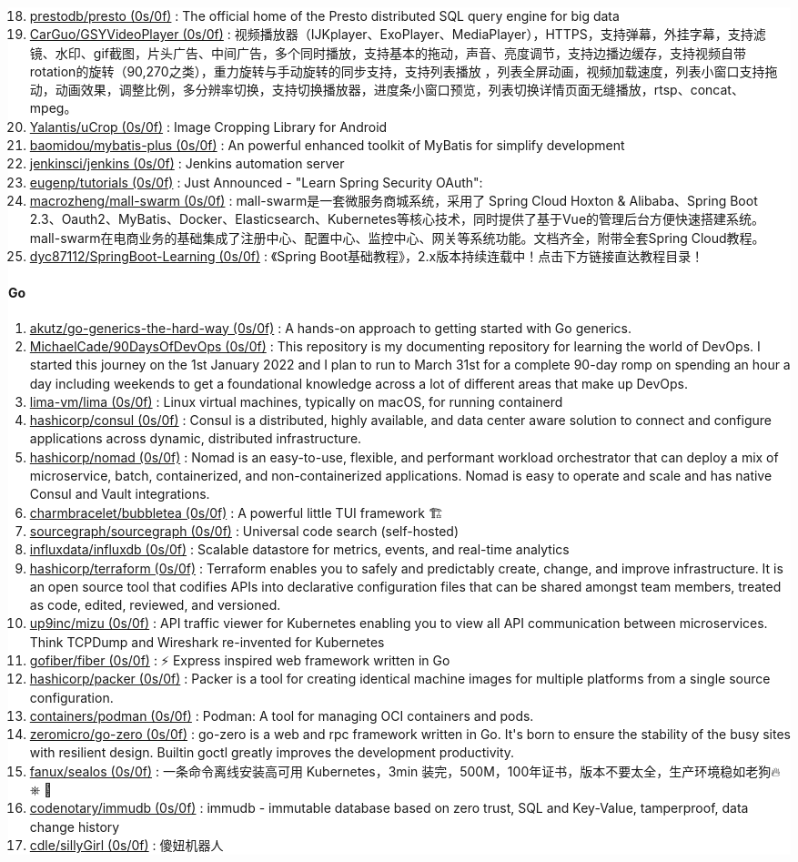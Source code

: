 18. [prestodb/presto (0s/0f)](https://github.com/prestodb/presto) : The official home of the Presto distributed SQL query engine for big data
19. [CarGuo/GSYVideoPlayer (0s/0f)](https://github.com/CarGuo/GSYVideoPlayer) : 视频播放器（IJKplayer、ExoPlayer、MediaPlayer），HTTPS，支持弹幕，外挂字幕，支持滤镜、水印、gif截图，片头广告、中间广告，多个同时播放，支持基本的拖动，声音、亮度调节，支持边播边缓存，支持视频自带rotation的旋转（90,270之类），重力旋转与手动旋转的同步支持，支持列表播放 ，列表全屏动画，视频加载速度，列表小窗口支持拖动，动画效果，调整比例，多分辨率切换，支持切换播放器，进度条小窗口预览，列表切换详情页面无缝播放，rtsp、concat、mpeg。
20. [Yalantis/uCrop (0s/0f)](https://github.com/Yalantis/uCrop) : Image Cropping Library for Android
21. [baomidou/mybatis-plus (0s/0f)](https://github.com/baomidou/mybatis-plus) : An powerful enhanced toolkit of MyBatis for simplify development
22. [jenkinsci/jenkins (0s/0f)](https://github.com/jenkinsci/jenkins) : Jenkins automation server
23. [eugenp/tutorials (0s/0f)](https://github.com/eugenp/tutorials) : Just Announced - "Learn Spring Security OAuth":
24. [macrozheng/mall-swarm (0s/0f)](https://github.com/macrozheng/mall-swarm) : mall-swarm是一套微服务商城系统，采用了 Spring Cloud Hoxton & Alibaba、Spring Boot 2.3、Oauth2、MyBatis、Docker、Elasticsearch、Kubernetes等核心技术，同时提供了基于Vue的管理后台方便快速搭建系统。mall-swarm在电商业务的基础集成了注册中心、配置中心、监控中心、网关等系统功能。文档齐全，附带全套Spring Cloud教程。
25. [dyc87112/SpringBoot-Learning (0s/0f)](https://github.com/dyc87112/SpringBoot-Learning) : 《Spring Boot基础教程》，2.x版本持续连载中！点击下方链接直达教程目录！

#### Go
1. [akutz/go-generics-the-hard-way (0s/0f)](https://github.com/akutz/go-generics-the-hard-way) : A hands-on approach to getting started with Go generics.
2. [MichaelCade/90DaysOfDevOps (0s/0f)](https://github.com/MichaelCade/90DaysOfDevOps) : This repository is my documenting repository for learning the world of DevOps. I started this journey on the 1st January 2022 and I plan to run to March 31st for a complete 90-day romp on spending an hour a day including weekends to get a foundational knowledge across a lot of different areas that make up DevOps.
3. [lima-vm/lima (0s/0f)](https://github.com/lima-vm/lima) : Linux virtual machines, typically on macOS, for running containerd
4. [hashicorp/consul (0s/0f)](https://github.com/hashicorp/consul) : Consul is a distributed, highly available, and data center aware solution to connect and configure applications across dynamic, distributed infrastructure.
5. [hashicorp/nomad (0s/0f)](https://github.com/hashicorp/nomad) : Nomad is an easy-to-use, flexible, and performant workload orchestrator that can deploy a mix of microservice, batch, containerized, and non-containerized applications. Nomad is easy to operate and scale and has native Consul and Vault integrations.
6. [charmbracelet/bubbletea (0s/0f)](https://github.com/charmbracelet/bubbletea) : A powerful little TUI framework 🏗
7. [sourcegraph/sourcegraph (0s/0f)](https://github.com/sourcegraph/sourcegraph) : Universal code search (self-hosted)
8. [influxdata/influxdb (0s/0f)](https://github.com/influxdata/influxdb) : Scalable datastore for metrics, events, and real-time analytics
9. [hashicorp/terraform (0s/0f)](https://github.com/hashicorp/terraform) : Terraform enables you to safely and predictably create, change, and improve infrastructure. It is an open source tool that codifies APIs into declarative configuration files that can be shared amongst team members, treated as code, edited, reviewed, and versioned.
10. [up9inc/mizu (0s/0f)](https://github.com/up9inc/mizu) : API traffic viewer for Kubernetes enabling you to view all API communication between microservices. Think TCPDump and Wireshark re-invented for Kubernetes
11. [gofiber/fiber (0s/0f)](https://github.com/gofiber/fiber) : ⚡️ Express inspired web framework written in Go
12. [hashicorp/packer (0s/0f)](https://github.com/hashicorp/packer) : Packer is a tool for creating identical machine images for multiple platforms from a single source configuration.
13. [containers/podman (0s/0f)](https://github.com/containers/podman) : Podman: A tool for managing OCI containers and pods.
14. [zeromicro/go-zero (0s/0f)](https://github.com/zeromicro/go-zero) : go-zero is a web and rpc framework written in Go. It's born to ensure the stability of the busy sites with resilient design. Builtin goctl greatly improves the development productivity.
15. [fanux/sealos (0s/0f)](https://github.com/fanux/sealos) : 一条命令离线安装高可用 Kubernetes，3min 装完，500M，100年证书，版本不要太全，生产环境稳如老狗🔥 ⎈ 🐳
16. [codenotary/immudb (0s/0f)](https://github.com/codenotary/immudb) : immudb - immutable database based on zero trust, SQL and Key-Value, tamperproof, data change history
17. [cdle/sillyGirl (0s/0f)](https://github.com/cdle/sillyGirl) : 傻妞机器人